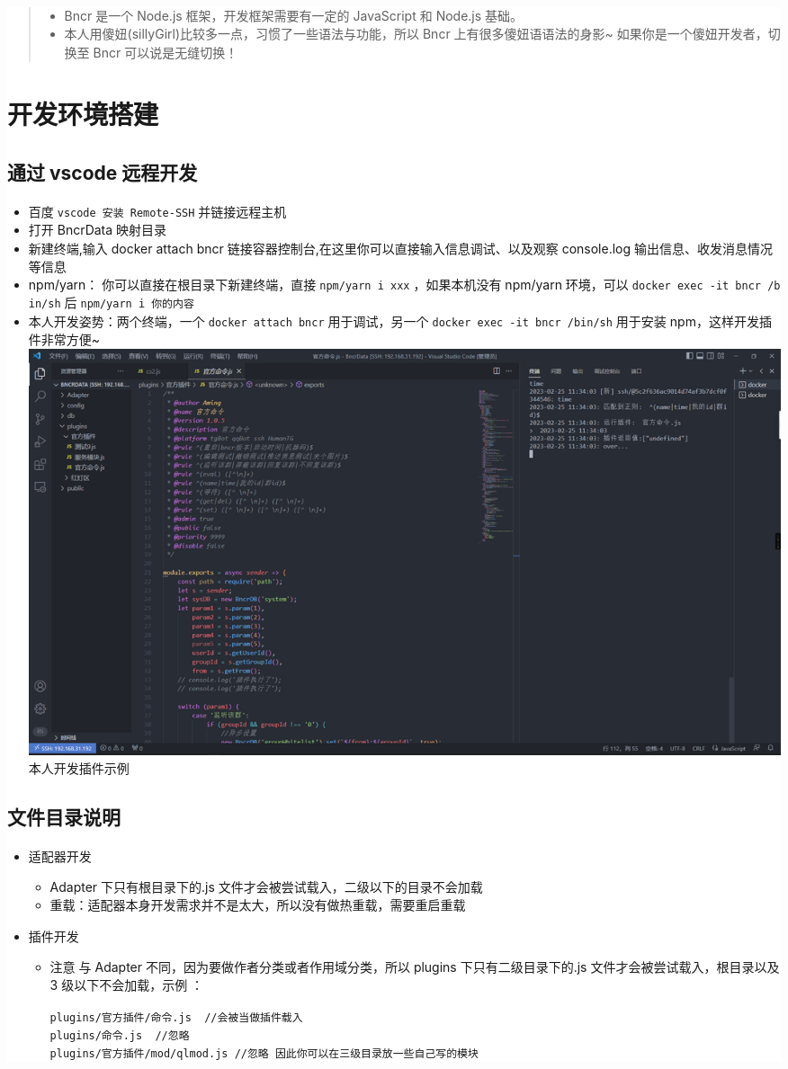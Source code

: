 > -   Bncr 是一个 Node.js 框架，开发框架需要有一定的 JavaScript 和 Node.js 基础。
> -   本人用傻妞(sillyGirl)比较多一点，习惯了一些语法与功能，所以 Bncr 上有很多傻妞语语法的身影~ 如果你是一个傻妞开发者，切换至 Bncr 可以说是无缝切换！

# 开发环境搭建

## 通过 vscode 远程开发

-   百度 `vscode 安装 Remote-SSH` 并链接远程主机
-   打开 BncrData 映射目录
-   新建终端,输入 docker attach bncr 链接容器控制台,在这里你可以直接输入信息调试、以及观察 console.log 输出信息、收发消息情况等信息
-   npm/yarn： 你可以直接在根目录下新建终端，直接 `npm/yarn i xxx` ，如果本机没有 npm/yarn 环境，可以 `docker exec -it bncr /bin/sh` 后 `npm/yarn i 你的内容 `
-   本人开发姿势：两个终端，一个 `docker attach bncr` 用于调试，另一个 `docker exec -it bncr /bin/sh` 用于安装 npm，这样开发插件非常方便~
    ![1677296097624](image/develop/1677296097624.png) 本人开发插件示例

## 文件目录说明

-   适配器开发

    -   Adapter 下只有根目录下的.js 文件才会被尝试载入，二级以下的目录不会加载
    -   重载：适配器本身开发需求并不是太大，所以没有做热重载，需要重启重载

-   插件开发

    -   注意 与 Adapter 不同，因为要做作者分类或者作用域分类，所以 plugins 下只有二级目录下的.js 文件才会被尝试载入，根目录以及 3 级以下不会加载，示例 ：

        ```
        plugins/官方插件/命令.js  //会被当做插件载入
        plugins/命令.js  //忽略
        plugins/官方插件/mod/qlmod.js //忽略 因此你可以在三级目录放一些自己写的模块
        ```
